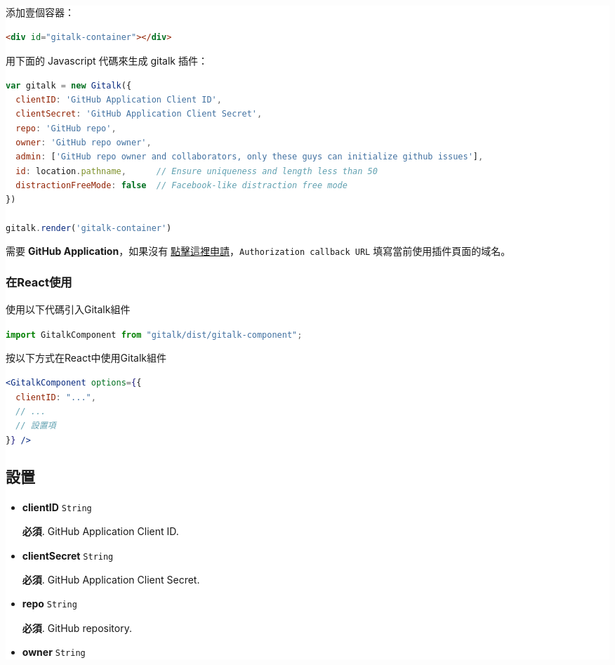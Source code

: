 添加壹個容器：

```html
<div id="gitalk-container"></div>
```

用下面的 Javascript 代碼來生成 gitalk 插件：

```js
var gitalk = new Gitalk({
  clientID: 'GitHub Application Client ID',
  clientSecret: 'GitHub Application Client Secret',
  repo: 'GitHub repo',
  owner: 'GitHub repo owner',
  admin: ['GitHub repo owner and collaborators, only these guys can initialize github issues'],
  id: location.pathname,      // Ensure uniqueness and length less than 50
  distractionFreeMode: false  // Facebook-like distraction free mode
})

gitalk.render('gitalk-container')
```

需要 **GitHub Application**，如果沒有 [點擊這裡申請](https://github.com/settings/applications/new)，`Authorization callback URL` 填寫當前使用插件頁面的域名。

### 在React使用

使用以下代碼引入Gitalk組件

```jsx
import GitalkComponent from "gitalk/dist/gitalk-component";
```

按以下方式在React中使用Gitalk組件

```jsx
<GitalkComponent options={{
  clientID: "...",
  // ...
  // 設置項
}} />
```

## 設置

- **clientID** `String`

  **必須**. GitHub Application Client ID.

- **clientSecret** `String`

  **必須**. GitHub Application Client Secret.

- **repo** `String`

  **必須**. GitHub repository.

- **owner** `String`


[npm-version-image]: https://img.shields.io/npm/v/gitalk.svg?style=flat-square
[npm-version-url]: https://www.npmjs.com/package/gitalk
[cdnjs-version-image]: https://img.shields.io/cdnjs/v/gitalk.svg?style=flat-square
[cdnjs-version-url]: https://cdnjs.com/libraries/gitalk
[david-dm-image]: https://david-dm.org/gitalk/gitalk.svg?style=flat-square
[david-dm-url]: https://david-dm.org/gitalk/gitalk
[travis-image]: https://img.shields.io/travis/gitalk/gitalk/master.svg?style=flat-square
[travis-url]: https://travis-ci.org/gitalk/gitalk
[coveralls-image]: https://img.shields.io/coveralls/gitalk/gitalk/master.svg?style=flat-square
[coveralls-url]: https://coveralls.io/github/gitalk/gitalk
[gzip-size]: https://img.badgesize.io/https://unpkg.com/gitalk/dist/gitalk.min.js?compression=gzip&style=flat-square
[gzip-url]: https://unpkg.com/gitalk/dist/gitalk.min.js